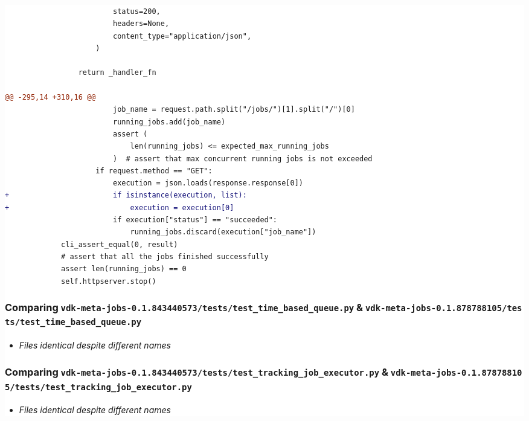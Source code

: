 ```diff
                         status=200,
                         headers=None,
                         content_type="application/json",
                     )
 
                 return _handler_fn
 
@@ -295,14 +310,16 @@
                         job_name = request.path.split("/jobs/")[1].split("/")[0]
                         running_jobs.add(job_name)
                         assert (
                             len(running_jobs) <= expected_max_running_jobs
                         )  # assert that max concurrent running jobs is not exceeded
                     if request.method == "GET":
                         execution = json.loads(response.response[0])
+                        if isinstance(execution, list):
+                            execution = execution[0]
                         if execution["status"] == "succeeded":
                             running_jobs.discard(execution["job_name"])
             cli_assert_equal(0, result)
             # assert that all the jobs finished successfully
             assert len(running_jobs) == 0
             self.httpserver.stop()
```

### Comparing `vdk-meta-jobs-0.1.843440573/tests/test_time_based_queue.py` & `vdk-meta-jobs-0.1.878788105/tests/test_time_based_queue.py`

 * *Files identical despite different names*

### Comparing `vdk-meta-jobs-0.1.843440573/tests/test_tracking_job_executor.py` & `vdk-meta-jobs-0.1.878788105/tests/test_tracking_job_executor.py`

 * *Files identical despite different names*

